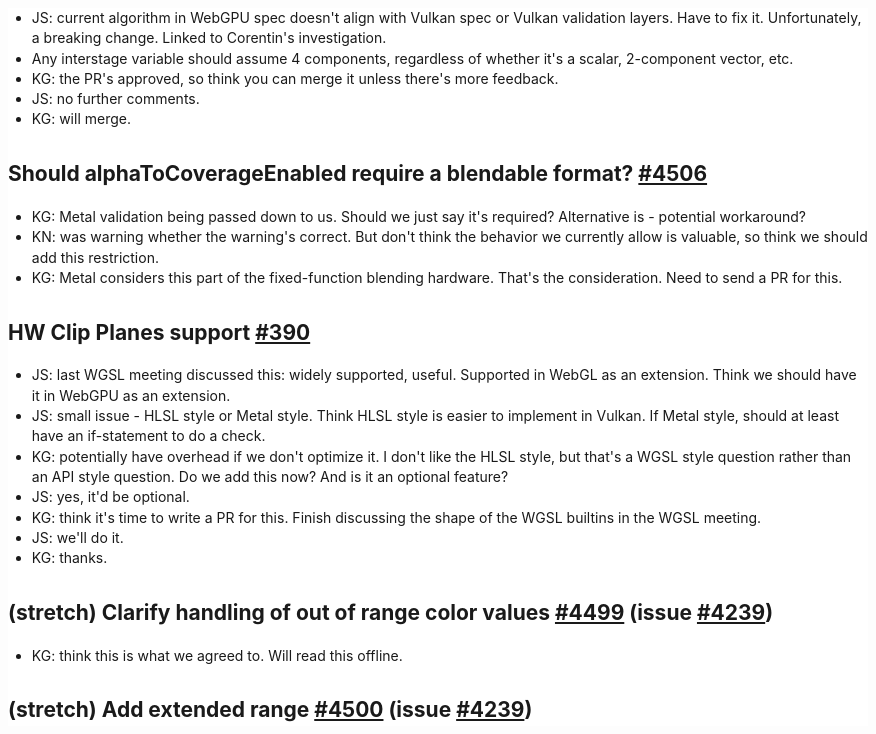 * JS: current algorithm in WebGPU spec doesn't align with Vulkan spec or Vulkan validation layers. Have to fix it. Unfortunately, a breaking change. Linked to Corentin's investigation.
* Any interstage variable should assume 4 components, regardless of whether it's a scalar, 2-component vector, etc.
* KG: the PR's approved, so think you can merge it unless there's more feedback.
* JS: no further comments.
* KG: will merge.


## Should alphaToCoverageEnabled require a blendable format? [#4506](https://github.com/gpuweb/gpuweb/issues/4506)



* KG: Metal validation being passed down to us. Should we just say it's required? Alternative is - potential workaround?
* KN: was warning whether the warning's correct. But don't think the behavior we currently allow is valuable, so think we should add this restriction.
* KG: Metal considers this part of the fixed-function blending hardware. That's the consideration. Need to send a PR for this.


## HW Clip Planes support [#390](https://github.com/gpuweb/gpuweb/issues/390#issuecomment-1956104959)



* JS: last WGSL meeting discussed this: widely supported, useful. Supported in WebGL as an extension. Think we should have it in WebGPU as an extension.
* JS: small issue - HLSL style or Metal style. Think HLSL style is easier to implement in Vulkan. If Metal style, should at least have an if-statement to do a check.
* KG: potentially have overhead if we don't optimize it. I don't like the HLSL style, but that's a WGSL style question rather than an API style question. Do we add this now? And is it an optional feature?
* JS: yes, it'd be optional.
* KG: think it's time to write a PR for this. Finish discussing the shape of the WGSL builtins in the WGSL meeting.
* JS: we'll do it.
* KG: thanks.


## (stretch) Clarify handling of out of range color values [#4499](https://github.com/gpuweb/gpuweb/pull/4499) (issue [#4239](https://github.com/gpuweb/gpuweb/issues/4239))



* KG: think this is what we agreed to. Will read this offline.


## (stretch) Add extended range [#4500](https://github.com/gpuweb/gpuweb/pull/4500) (issue [#4239](https://github.com/gpuweb/gpuweb/issues/4239))

